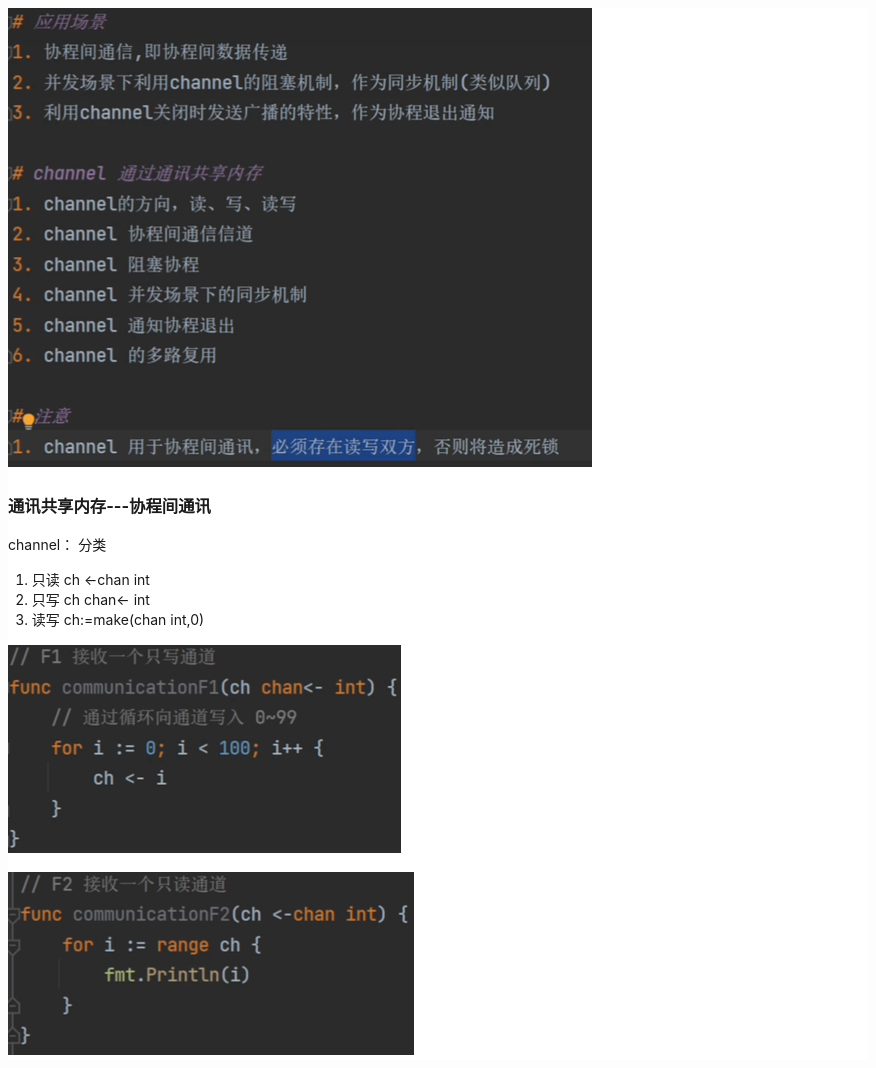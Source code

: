 ![image-20230708130634527](imgs/image-20230708130634527.png)

### 通讯共享内存---协程间通讯

channel： 分类

1. 只读 ch <-chan int
2. 只写 ch chan<- int
3. 读写 ch:=make(chan int,0)



![image-20230708130937415](imgs/image-20230708130937415.png)

![image-20230708131002264](imgs/image-20230708131002264.png)
